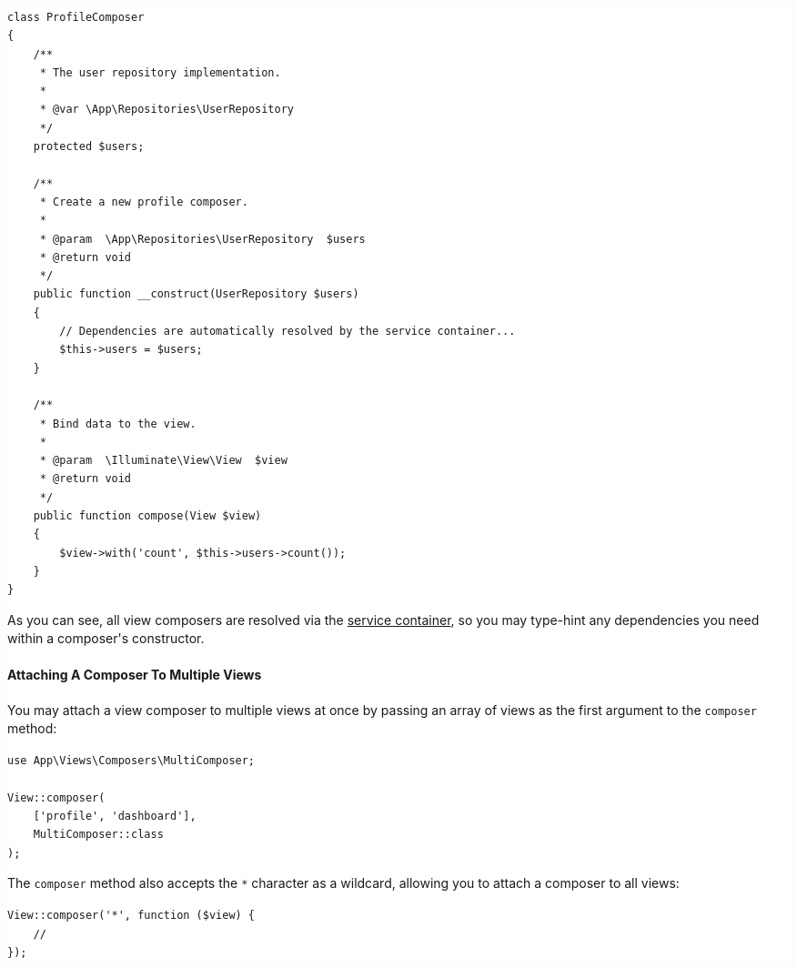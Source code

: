     class ProfileComposer
    {
        /**
         * The user repository implementation.
         *
         * @var \App\Repositories\UserRepository
         */
        protected $users;

        /**
         * Create a new profile composer.
         *
         * @param  \App\Repositories\UserRepository  $users
         * @return void
         */
        public function __construct(UserRepository $users)
        {
            // Dependencies are automatically resolved by the service container...
            $this->users = $users;
        }

        /**
         * Bind data to the view.
         *
         * @param  \Illuminate\View\View  $view
         * @return void
         */
        public function compose(View $view)
        {
            $view->with('count', $this->users->count());
        }
    }

As you can see, all view composers are resolved via the [service container](/docs/{{version}}/container), so you may type-hint any dependencies you need within a composer's constructor.

<a name="attaching-a-composer-to-multiple-views"></a>
#### Attaching A Composer To Multiple Views

You may attach a view composer to multiple views at once by passing an array of views as the first argument to the `composer` method:

    use App\Views\Composers\MultiComposer;

    View::composer(
        ['profile', 'dashboard'],
        MultiComposer::class
    );

The `composer` method also accepts the `*` character as a wildcard, allowing you to attach a composer to all views:

    View::composer('*', function ($view) {
        //
    });
